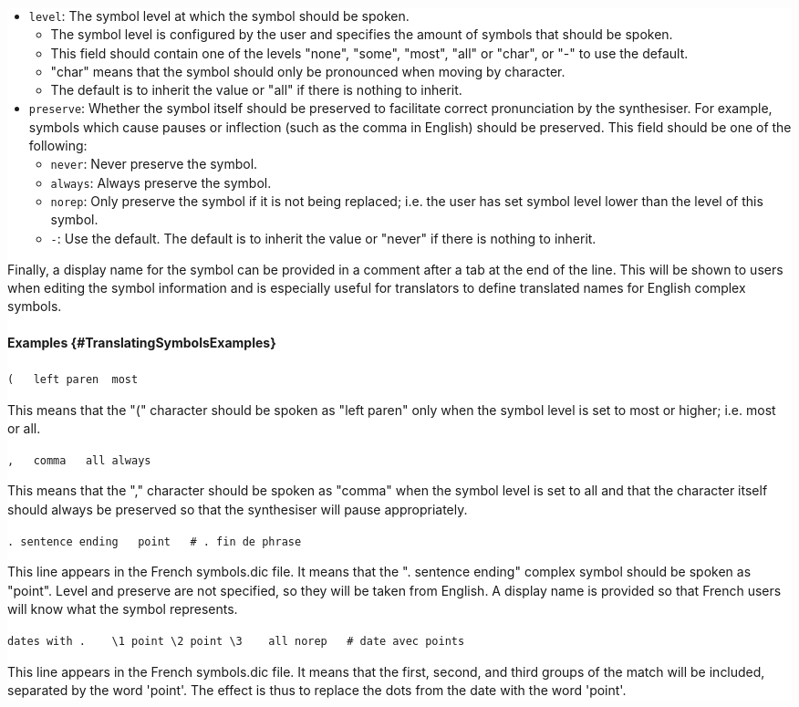 * `level`: The symbol level at which the symbol should be spoken.
  * The symbol level is configured by the user and specifies the amount of symbols that should be spoken.
  * This field should contain one of the levels "none", "some", "most", "all" or "char", or "-" to use the default.
  * "char" means that the symbol should only be pronounced when moving by character.
  * The default is to inherit the value or "all" if there is nothing to inherit.
* `preserve`: Whether the symbol itself should be preserved to facilitate correct pronunciation by the synthesiser.
  For example, symbols which cause pauses or inflection (such as the comma in English) should be preserved.
  This field should be one of the following:
  * `never`: Never preserve the symbol.
  * `always`: Always preserve the symbol.
  * `norep`: Only preserve the symbol if it is not being replaced; i.e. the user has set symbol level lower than the level of this symbol.
  * `-`: Use the default.
  The default is to inherit the value or "never" if there is nothing to inherit.

Finally, a display name for the symbol can be provided in a comment after a tab at the end of the line.
This will be shown to users when editing the symbol information and is especially useful for translators to define translated names for English complex symbols.

#### Examples {#TranslatingSymbolsExamples}

```
(	left paren	most
```

This means that the "(" character should be spoken as "left paren" only when the symbol level is set to most or higher; i.e. most or all.

```
,	comma	all	always
```

This means that the "," character should be spoken as "comma" when the symbol level is set to all and that the character itself should always be preserved so that the synthesiser will pause appropriately.

```
. sentence ending	point	# . fin de phrase
```

This line appears in the French symbols.dic file.
It means that the ". sentence ending" complex symbol should be spoken as "point".
Level and preserve are not specified, so they will be taken from English.
A display name is provided so that French users will know what the symbol represents.

```
dates with .	\1 point \2 point \3	all	norep	# date avec points
```

This line appears in the French symbols.dic file.
It means that the first, second, and third groups of the match will be included, separated by the word 'point'.
The effect is thus to replace the dots from the date with the word 'point'.

